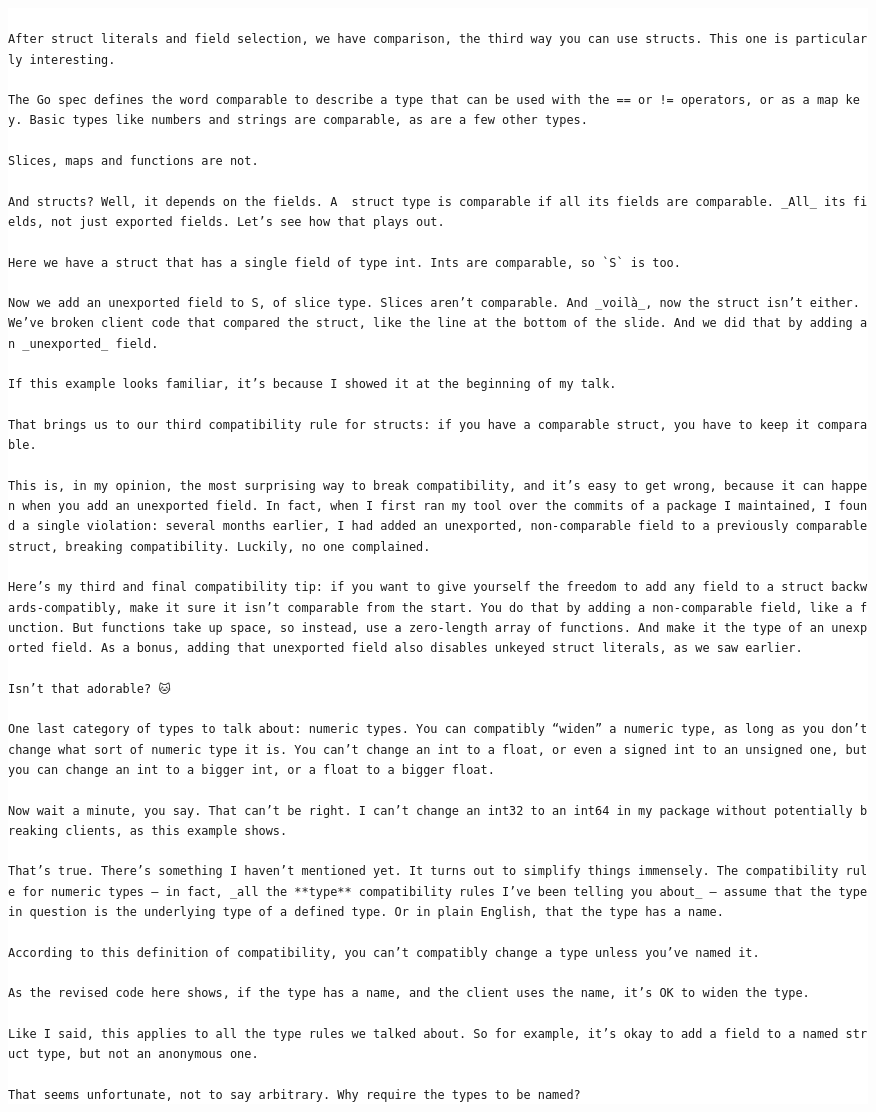 ```

After struct literals and field selection, we have comparison, the third way you can use structs. This one is particularly interesting.

The Go spec defines the word comparable to describe a type that can be used with the == or != operators, or as a map key. Basic types like numbers and strings are comparable, as are a few other types.

Slices, maps and functions are not. 

And structs? Well, it depends on the fields. A  struct type is comparable if all its fields are comparable. _All_ its fields, not just exported fields. Let’s see how that plays out.

Here we have a struct that has a single field of type int. Ints are comparable, so `S` is too. 

Now we add an unexported field to S, of slice type. Slices aren’t comparable. And _voilà_, now the struct isn’t either. We’ve broken client code that compared the struct, like the line at the bottom of the slide. And we did that by adding an _unexported_ field. 

If this example looks familiar, it’s because I showed it at the beginning of my talk. 

That brings us to our third compatibility rule for structs: if you have a comparable struct, you have to keep it comparable. 

This is, in my opinion, the most surprising way to break compatibility, and it’s easy to get wrong, because it can happen when you add an unexported field. In fact, when I first ran my tool over the commits of a package I maintained, I found a single violation: several months earlier, I had added an unexported, non-comparable field to a previously comparable struct, breaking compatibility. Luckily, no one complained.

Here’s my third and final compatibility tip: if you want to give yourself the freedom to add any field to a struct backwards-compatibly, make it sure it isn’t comparable from the start. You do that by adding a non-comparable field, like a function. But functions take up space, so instead, use a zero-length array of functions. And make it the type of an unexported field. As a bonus, adding that unexported field also disables unkeyed struct literals, as we saw earlier.

Isn’t that adorable? 🐱

One last category of types to talk about: numeric types. You can compatibly “widen” a numeric type, as long as you don’t change what sort of numeric type it is. You can’t change an int to a float, or even a signed int to an unsigned one, but you can change an int to a bigger int, or a float to a bigger float.

Now wait a minute, you say. That can’t be right. I can’t change an int32 to an int64 in my package without potentially breaking clients, as this example shows.

That’s true. There’s something I haven’t mentioned yet. It turns out to simplify things immensely. The compatibility rule for numeric types — in fact, _all the **type** compatibility rules I’ve been telling you about_ — assume that the type in question is the underlying type of a defined type. Or in plain English, that the type has a name.

According to this definition of compatibility, you can’t compatibly change a type unless you’ve named it.

As the revised code here shows, if the type has a name, and the client uses the name, it’s OK to widen the type.

Like I said, this applies to all the type rules we talked about. So for example, it’s okay to add a field to a named struct type, but not an anonymous one.

That seems unfortunate, not to say arbitrary. Why require the types to be named? 

```